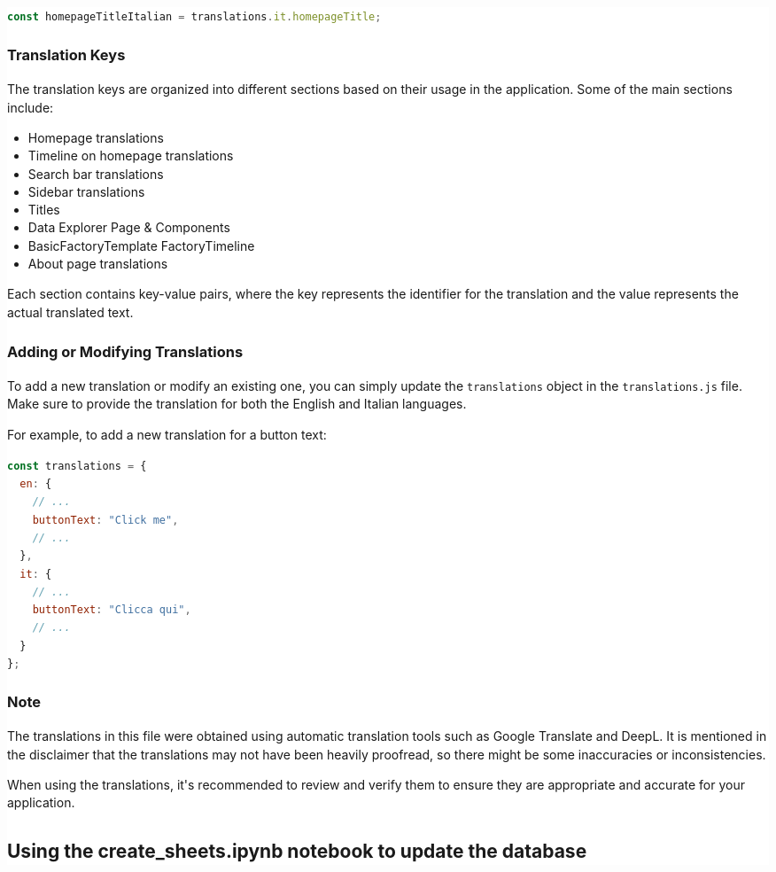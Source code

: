 ```javascript
const homepageTitleItalian = translations.it.homepageTitle;
```

### Translation Keys

The translation keys are organized into different sections based on their usage in the application. Some of the main sections include:

- Homepage translations
- Timeline on homepage translations
- Search bar translations
- Sidebar translations
- Titles
- Data Explorer Page & Components
- BasicFactoryTemplate FactoryTimeline
- About page translations

Each section contains key-value pairs, where the key represents the identifier for the translation and the value represents the actual translated text.

### Adding or Modifying Translations

To add a new translation or modify an existing one, you can simply update the `translations` object in the `translations.js` file. Make sure to provide the translation for both the English and Italian languages.

For example, to add a new translation for a button text:

```javascript
const translations = {
  en: {
    // ...
    buttonText: "Click me",
    // ...
  },
  it: {
    // ...
    buttonText: "Clicca qui",
    // ...
  }
};
```

### Note

The translations in this file were obtained using automatic translation tools such as Google Translate and DeepL. It is mentioned in the disclaimer that the translations may not have been heavily proofread, so there might be some inaccuracies or inconsistencies.

When using the translations, it's recommended to review and verify them to ensure they are appropriate and accurate for your application.

## Using the create_sheets.ipynb notebook to update the database
